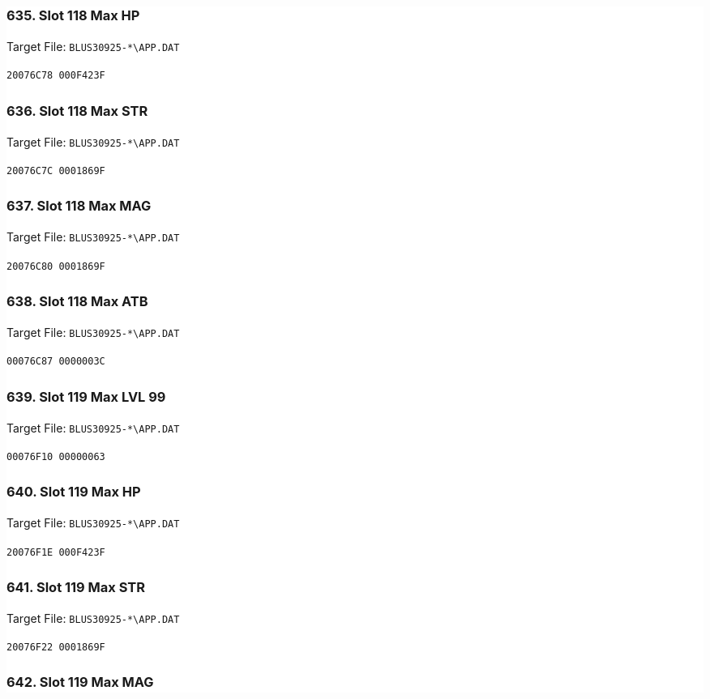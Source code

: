 ### 635. Slot 118 Max HP

Target File: `BLUS30925-*\APP.DAT`

```
20076C78 000F423F
```

### 636. Slot 118 Max STR

Target File: `BLUS30925-*\APP.DAT`

```
20076C7C 0001869F
```

### 637. Slot 118 Max MAG

Target File: `BLUS30925-*\APP.DAT`

```
20076C80 0001869F
```

### 638. Slot 118 Max ATB

Target File: `BLUS30925-*\APP.DAT`

```
00076C87 0000003C
```

### 639. Slot 119 Max LVL 99

Target File: `BLUS30925-*\APP.DAT`

```
00076F10 00000063
```

### 640. Slot 119 Max HP

Target File: `BLUS30925-*\APP.DAT`

```
20076F1E 000F423F
```

### 641. Slot 119 Max STR

Target File: `BLUS30925-*\APP.DAT`

```
20076F22 0001869F
```

### 642. Slot 119 Max MAG

